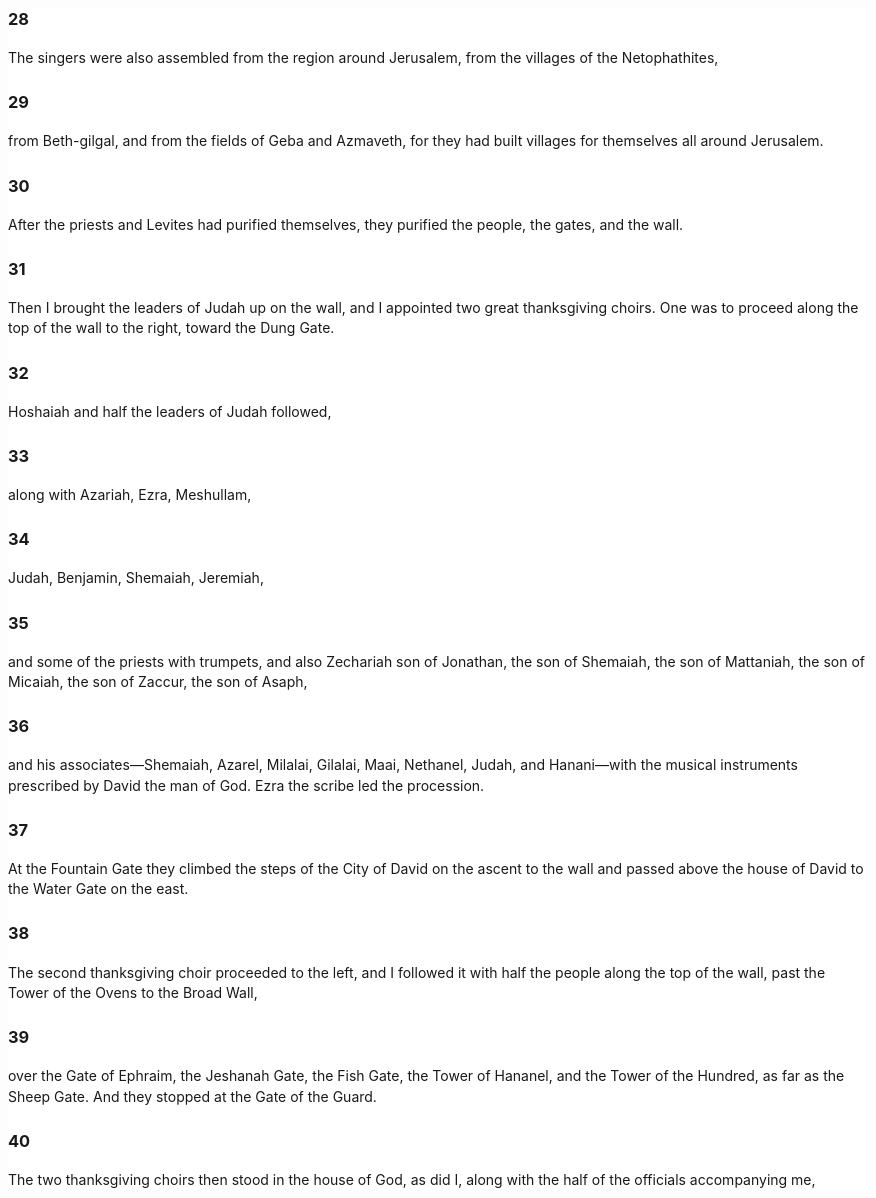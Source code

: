 ### 28
The singers were also assembled from the region around Jerusalem, from the villages of the Netophathites,

### 29
from Beth-gilgal, and from the fields of Geba and Azmaveth, for they had built villages for themselves all around Jerusalem.

### 30
After the priests and Levites had purified themselves, they purified the people, the gates, and the wall.

### 31
Then I brought the leaders of Judah up on the wall, and I appointed two great thanksgiving choirs. One was to proceed along the top of the wall to the right, toward the Dung Gate.

### 32
Hoshaiah and half the leaders of Judah followed,

### 33
along with Azariah, Ezra, Meshullam,

### 34
Judah, Benjamin, Shemaiah, Jeremiah,

### 35
and some of the priests with trumpets, and also Zechariah son of Jonathan, the son of Shemaiah, the son of Mattaniah, the son of Micaiah, the son of Zaccur, the son of Asaph,

### 36
and his associates—Shemaiah, Azarel, Milalai, Gilalai, Maai, Nethanel, Judah, and Hanani—with the musical instruments prescribed by David the man of God. Ezra the scribe led the procession.

### 37
At the Fountain Gate they climbed the steps of the City of David on the ascent to the wall and passed above the house of David to the Water Gate on the east.

### 38
The second thanksgiving choir proceeded to the left, and I followed it with half the people along the top of the wall, past the Tower of the Ovens to the Broad Wall,

### 39
over the Gate of Ephraim, the Jeshanah Gate, the Fish Gate, the Tower of Hananel, and the Tower of the Hundred, as far as the Sheep Gate. And they stopped at the Gate of the Guard.

### 40
The two thanksgiving choirs then stood in the house of God, as did I, along with the half of the officials accompanying me,
